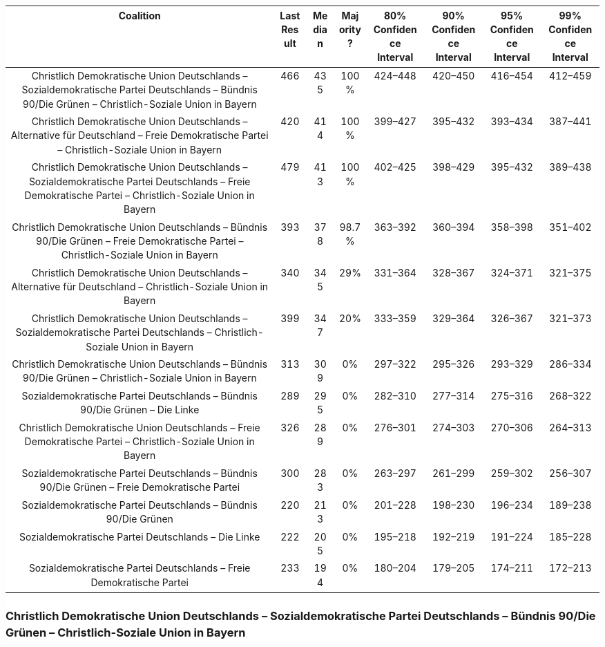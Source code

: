 | Coalition | Last Result | Median | Majority? | 80% Confidence Interval | 90% Confidence Interval | 95% Confidence Interval | 99% Confidence Interval |
|:---------:|:-----------:|:------:|:---------:|:-----------------------:|:-----------------------:|:-----------------------:|:-----------------------:|
| Christlich Demokratische Union Deutschlands – Sozialdemokratische Partei Deutschlands – Bündnis 90/Die Grünen – Christlich-Soziale Union in Bayern | 466 | 435 | 100% | 424–448 | 420–450 | 416–454 | 412–459 |
| Christlich Demokratische Union Deutschlands – Alternative für Deutschland – Freie Demokratische Partei – Christlich-Soziale Union in Bayern | 420 | 414 | 100% | 399–427 | 395–432 | 393–434 | 387–441 |
| Christlich Demokratische Union Deutschlands – Sozialdemokratische Partei Deutschlands – Freie Demokratische Partei – Christlich-Soziale Union in Bayern | 479 | 413 | 100% | 402–425 | 398–429 | 395–432 | 389–438 |
| Christlich Demokratische Union Deutschlands – Bündnis 90/Die Grünen – Freie Demokratische Partei – Christlich-Soziale Union in Bayern | 393 | 378 | 98.7% | 363–392 | 360–394 | 358–398 | 351–402 |
| Christlich Demokratische Union Deutschlands – Alternative für Deutschland – Christlich-Soziale Union in Bayern | 340 | 345 | 29% | 331–364 | 328–367 | 324–371 | 321–375 |
| Christlich Demokratische Union Deutschlands – Sozialdemokratische Partei Deutschlands – Christlich-Soziale Union in Bayern | 399 | 347 | 20% | 333–359 | 329–364 | 326–367 | 321–373 |
| Christlich Demokratische Union Deutschlands – Bündnis 90/Die Grünen – Christlich-Soziale Union in Bayern | 313 | 309 | 0% | 297–322 | 295–326 | 293–329 | 286–334 |
| Sozialdemokratische Partei Deutschlands – Bündnis 90/Die Grünen – Die Linke | 289 | 295 | 0% | 282–310 | 277–314 | 275–316 | 268–322 |
| Christlich Demokratische Union Deutschlands – Freie Demokratische Partei – Christlich-Soziale Union in Bayern | 326 | 289 | 0% | 276–301 | 274–303 | 270–306 | 264–313 |
| Sozialdemokratische Partei Deutschlands – Bündnis 90/Die Grünen – Freie Demokratische Partei | 300 | 283 | 0% | 263–297 | 261–299 | 259–302 | 256–307 |
| Sozialdemokratische Partei Deutschlands – Bündnis 90/Die Grünen | 220 | 213 | 0% | 201–228 | 198–230 | 196–234 | 189–238 |
| Sozialdemokratische Partei Deutschlands – Die Linke | 222 | 205 | 0% | 195–218 | 192–219 | 191–224 | 185–228 |
| Sozialdemokratische Partei Deutschlands – Freie Demokratische Partei | 233 | 194 | 0% | 180–204 | 179–205 | 174–211 | 172–213 |

### Christlich Demokratische Union Deutschlands – Sozialdemokratische Partei Deutschlands – Bündnis 90/Die Grünen – Christlich-Soziale Union in Bayern
